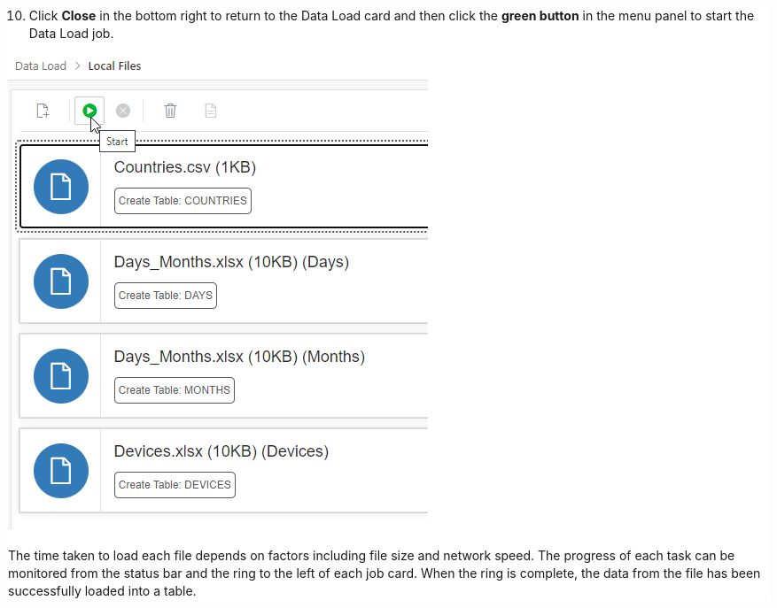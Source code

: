 10. Click **Close**  in the bottom right to return to the Data Load card and then click the **green button** in the menu panel to start the Data Load job.

  ![Run data load job](images/run-local.png)

  The time taken to load each file depends on factors including file size and network speed. The progress of each task can be monitored from the status bar and the ring to the left of each job card. When the ring is complete, the data from the file has been successfully loaded into a table.
